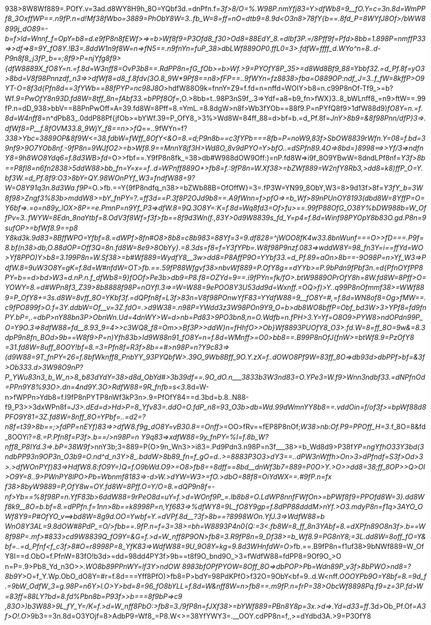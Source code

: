 938>8W8Wf889=.POfY.v=3ad.d8WY8H9h_8O=YQbf3d.=dnPfn.f=__3f>8/O=%.W98P.nmYfj83=Y>dfWb8=9__fO.Y=c=3n.8d=WmPPf8_3OxffWP==.n9fP.n=d!Mf38fWbo=3889=PhObY8W=3..fb_W=8=ff=nO=dtb9=8.9d<O3n8_>_78fY{b==.8fd_P=8WYfJ8Of>/bWW8899j_dO89=-b=f>ld=Wnnf_f_=OpY=b8=d.e9fP8n8fEWf>=>=b>Wf8f9=P3Ofd8_f30>Od8=88EdY_8.=dIbf3P.=/8Pff9f=_Pfd>8bb=1.898P=nmffP33=>>df=>8=9Y_fO8Y.!B3=.8ddW1n9f8W=n=>fN5==.n9fnYn=fuP_38>dbLWf889OP0.ffL0=3>.fdfW=ffff_d.WYo^n=8..d-P9n8f8_j3fP_b==;8f9>P=njYfg8f9>{dfW8889X_fO8Y=n.=f.8d=W3nff8_=OvP3b8==.RdPP8n=fG_fOb>=b>Wf.>9=PYOfY8P_35>=d8Wd8Bf9_88=Ybbf32.=d_Pf.8f=_yO3>8bd=V8f98Pnnzdf_n3=>>dfWf8=d8_f.8fdv(3O.8_9W*9Pf8==n8>fFP==..9fWYn=fz8838>fba=O889OP:ndf_J=3..f_fW=8kffP>O9YT-O=8f3d{Pfn8d=_=3fYWb==88fPYP=nc98J8O_>hdfW88O9k=fnnY=Z9=f.fd=n=nffd=WOIY>b8=n.c99P8nOf-Tf9_>=b?Wf._9=PwOfY8n93D.fd8W=8tff_8n=fAbf33.=bPPf8Of=_,O.>8bb=t..98P3nS9f_.3=>Ydf=a8=b9_fn>fWX}3..8_bWLnff8_=n9>ftW==.99fP.n=dD_938>bbV==88PnPwOff=A=39.fd8W=8Pff=8.=YmL.=8.8dgW>n8f>Wb3fYOb==88f9.P=nPYfQ8f9>1dfW88d9)_fO8Y=n.=f.8d=W4nff8_=n^dPb83_.0ddP88Pf{jfOb>=bYWf.39=P_OfY8_>3%>Wd8W=84ff_88=d>bf=b.=d_Pf.8f=_JnY>8b9=&8f98Pnn/dfP}3=>.dfWf8=P__f.8fOVM33.8_9WjY_f8==n>>fQ_==..9fWYn=f?_338>Ybc=3889OP&8f9W<=38.fdbW=fWff_8OfY<&O=8.=d;P9n8b==c3fYPb===8fb=P=noW9,83f>SbOW8839rWfn.Y=08=f.bd=39nf9>_9O7YOb8nf.-9fP8n=9WJfO2>=b>Wf8.9==MnnY8jf3H>Wd8O_8v9dPYO=Y>bfO..=dSPfn89._4O=>8bd=}8998==>>Yf_/3=>ndfnY8=9h8WO8Ydq6=f.8d3WB>fd__=O>>fbf==.Y9fP8n8fk_=38>db#W988dOW9Off:)=nP.fd8W=>i9f_8O9YBwW=8dndLPf8nf=_Y3f>8b==P8fI8=_n6fn2838>5ddW88>bb_fn=Y=x==f..d=WPnff889O+>fb8=f.:9fP8n=W.Xf38>=bZWf889=W2nfY8Rb3,>dd8=k8)ffP_O=Y.bf3W.=d_Pf.8f9_:O3>8bY=QY.98WOnPYf_W3=fndfW88=9?W=O8Y91q3n.8d3Wa.f9P_=O.>fb.==Y{9fP8ndfq_n38>=bZWb88B=OfOffW}=3=.fP3W=YN99_8ObY,W3=8>9d13f>8f=_Y3fY_b=3W8f98>Zngf3%83b>mddW8>=bY_fnPY=?.=ff3d==P.3f8P2OJd9b8==.A9fWnn=f>pfO=>=b_Wf>89nPUnOY8193(dbd8W=8YffP=O=Y6bf=>.=_o=_n89y_lOX>8P==e.PmnP=n9Yf_P3=>_dfW.8=9Q.3O8Y=:K=f.8d=Wq8fd3_=Of>fu>==.99fP88OfG_O38Y%bDW988b=W_OffPv=3..fWYW=8Edn_8naYtbf=8.OdV3f8Wf=_f3f>fb==_8f9d3Wn(f.,83Y>0d9W8839s_fd_Y=p4=f.8d=Winf98PYOpY8b83O.gd.P8n=9sufOP>=bfWf8.9==p8 Y8kd3k.9d83=8BffWPO=Yfbf=8.=dWPf>8fn_#O8>8b8=c8b983=88Yf_=3=9.df828=^jWOO8fK4w33.8bnWunf==_=O>>fD===.P9f=8.bf(_n38>db,O.88dOP=Off3Q=8n.fd8W=8e9>_8ObYy}.=8.3ds=f8=f=_Y3fYPb=.W8f98P9nzf.083=>wddW8Y=98_fn3Y=i==ffYd=WO>Yf8PPO)Y>b8=3.199P8n=W.Sf38>=b#Wf889=WydfY8__3w>dd8=P8AffP9O=YYbf33.=d_Pf.89=_aOn>8b==-9O98P=n>Yf_W3=>PdfW.8=9uW3O8Y=gK=f.8d=W#nfdW_=OT>fb.==.59fP88Wfgvf38>nbvWf889=P.OfY8g==dYYb>=P._9bPdn9fPbf3n.=d{PfnOYfPP8PY=b==d>bd>W3=d.nP.n.f_dfWb8=9}_fOOf>Pe3b>db9=P8.f8_=OZYd=9==.i9fPYn=fk/fO>_.btW9889OPrOfY8h=8W.fd8W=8Pff_>O=YOWY=8.=d#WPn8f3_Z39>8b8888f98P=nOYfl.3=>=W=W88=9ePOO8Y3U53dd9d=Wxnff._=OQ>f)>Y..q99P8nOfmmf38>=_WWf889=P_OfY8+=3s_.d8W=8vff_8O=YKbf3f.=dQPfn8f=_L3f>83n=V8f98POnwYfF83=YYdfW88=9__fO8Y=#,=f.8d=WN8of8_=Og>fMW==.c9fPO899f_>O.f=__3Y.ddbW=Of__v=3Z.fdO=.>_d9W38=.n98P=YWdd3z3W98POn9Y9_O=b>db8WO8bffP=Obf_bd3W>3>YPf8=fd9fnPY.bP=,.=dbP>nY88bn3P>ObnWn.Ud=4dnWY>_W=d>nb=Pd83>9PO3bn8,n=O.Wdfb=n.fPH>3.Y=Yf=O8O9>PYW8>ndOPdn99P_O=Y9O_.3=>8dfW88=fd__8.93_9=4>>c3WQ8_f8_=Om>>Bf3P>>ddW}n=fHhfO>>Ob}Wf8893PUOfY8_O3>.fd.W=8=ff_8O=9w_&=8.3dpP9n8fn_BOd>9b==W8f9>P=n)Yfh83b>Id9W88n91_fO8Y=_n=f.8d=WMnff>_=O0>bb8==.B99P8nOfJ{fnW>=btWf8.9=PzOfY8
=31.fd8W=8uff_8OOY!bf=8.=3=Pfn8f=_R3f>8b==#>n98P=n?Y9c83=>(d9W88=9T_fnPY=26=f.8bfWknff8_PnbYY_93PYQbfW>.39O_9Wb8Bff_9O.Y.zX=f..dOWO8Pf9W=83ff_8O=>db93d>dbPPf>bf=_&3f>Ob333.d>3W98O9nP?P_YWu83n3_b_W_n>8_b83dYdY_=38>d8d_ObYd#>3b39df==._9O_dO.n___3833b3W3nd83_=O.YPe3=W.f9>Wnn3ndbf33.=dNPfnOd=PPn9Y8%93O>.dn=4nd9Y_.3O>RdfW88=9R_fnfb=s<3_.8d=W-n>fWPPn>Ydb8=f.I9fP8nPYTP8nWf3kP3n>.9=PfOfY84==d.3bd=b.8..N88-f9_P3>>3dxWPn8f=_J3>.dEd=d>Hd>P=8_Yfv83=.ddO=O.fdP_n8=93_O3b>db=Wd.99dWmnYY8b8==.vddOin=f/of3f>=bpWf88d8PFO9Y81=3Z.fd8W=8nff_8O=YPbf=..=d2=?n8f=_t39>8b==;>fdPP=nEYf)83=>>dfW8.f9g_dO8Y=vB30.8_==Onff>_=OO>fRv==fEP8P8nOf;_W38>nb:Of.P9=PPOff_H=3_.f_8O=8&fd_8OOYi?_=8.=P.Pfn8f=_P3f>.b==/>n98P=n Y9q83=>xdfW88=9y_fnPY=%I=f.8b_W?nff8_P8IYd_.3=>.bP=38W9f_>nnY3b;3=889=P(O>9n_Wn3>>i83=.Pd9Pdn3.n98P=n3f___38>=b_Wd8d9>P38f*YP=ngYfhO33Y3bd(3ndbPP93n9OP3n_O3b9=O.nd^d_n3Y>_8__.bddW>8b89_fn=f_gO=d..>_=_8883P3O3>dY3==..dPW3nWffh>On>3>dPfndf=_S3f>Od>3>.>dfWOnPYf)83=>HdfW8.8_:_fO9Y=)Q=f.O9bWd.O9>_=O8>fb8==8dff==8bd__dnWf3b7=_889=P0O>Y._>O>>dd8=38;ff_8OP>>Q>Ol>O9Y=8..9>PWnPY8lPO_>Pb=Wbnmf8183=>-d>W_.>dYW=W3>=_fO.>dbO=_88f8_=OiYdWX==.#9fP.n=fx f38>8byW9889=P,OfY8w=OY.fd8W=8Pff_.O=Y/_O=8.=dQP9n8f=_-nf>Yb==%8f98P=n.YfF83b>6ddW88=9rPeO8d=uY=f.>d=WOnf9P_=.lb8b8=O.LdWP8nnfFWfOn>=bPWf8f9=PPOfd8W=3}.dd8Wf8k9__8O=b.bf=8.=dPPfn.f=_1nn>8b==k8998P=n,Yf683=>%dfWY8=9L_fO8Y9gp=f.8dPP88dddM>nYf._>O3.mdyP8n=f1q>3AYO_OWf8Y9=P#OfYO_v==>bd8W=8g9d.OO=Ywbf=Y.=dVPf.8d__?3f>8b==?8998WOn.YfJ.3=>WdfW88=b WnO8Y3AL=9.8dOW#8PdP_=O/>fbb==._9fP.n=f=3=38>=bh=W8893P4n0{Q:=3<.fb8W=8_ff_8n3YAbf=8.=dXPfn89O8n3f>.b==W8f98P=.mf>#833>cd9W8839Q_fO9Y=&G=f.>d=W_nff8P9ON>fb8=3.R9fP8n=9_Df38>=b_Wf8.9=PG8nY8;=3L.dd8W=8off_fO=Y&bf=..=d_Pfnf<f_c3f>8#O=r8998P=8_YfK83=>WdfW88=9U_9O8Y=kg=9.8d3WHnfdW_=O*>fb.==.B9fP8n=f1uf38>9bNWf889=W_OfY8I==d.ObO=f.PfnW=83fO!b3d>=dd=98dd4PY3f>9b==t8f9O_bnd9O_>3=fWdfW88=fdPP8=9Of9O_>O n=P=.9>Pb8_Yd_n3O>_>.WO8b89PPnWY=lf3Y>ndOW 8983bfOPfPYOW=8Off_8O=>dbPOP>Pb=Wdn89P_v3f>8bPWO>nd8=?8b9Y_>O=f_Y.Wp.ObO_dO8Y=#r=f.8d===Yff8PfO)>fb8=P>bdY=98PdKPfO>f32O=9ObY<bf=9..d.W<nff._OOOYPb9O=Y8bf=8.=9d_f.=9bW_OdfW_3=g._98P=n6Y>l.O>Y>bd=_8=96_fO8bYLL=f.8d=W&nff8W=n_>fb8==.m9fP.n=frP=38>ObcWf8898Pq.f9=z=3P.fd>W=83ff=88LY?bd=8.fd%Pbn8b=P93f>>b===8f9bP=>c9 ,83O>)b3W88>9L_fY_Y=/K=f.>d=W_nff8PbO:>fb8=3./9fP8n=fJXf38>=bYWf889=PBn8Y8p=3x.>d_=>.Yd=d33=ff_.3d>Ob_Pf.Of=_A3f>O!.O_>9b3==3n.8d=O3YOjf=8>AdbP9=Wf8_=P8.W<>=38YfYWY3=.__OOY.cdPP8n=f,,>=dYdbd3A.>9=P3OfY8